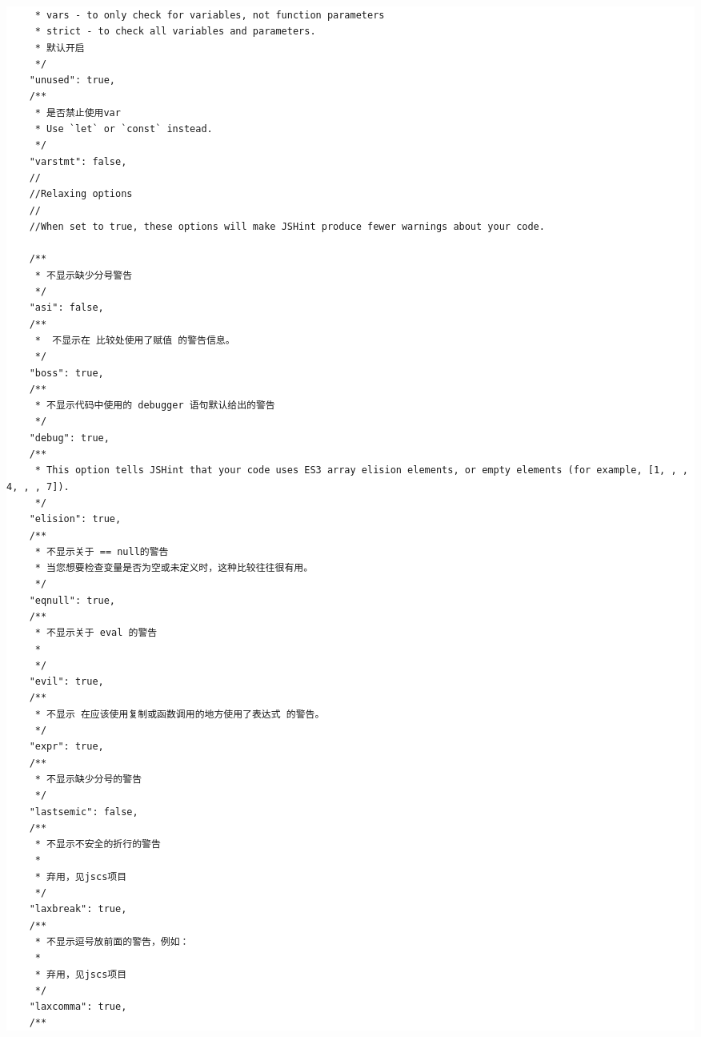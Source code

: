 ```
     * vars - to only check for variables, not function parameters
     * strict - to check all variables and parameters.
     * 默认开启
     */
    "unused": true,
    /**
     * 是否禁止使用var
     * Use `let` or `const` instead.
     */
    "varstmt": false,
    //
    //Relaxing options
    //
    //When set to true, these options will make JSHint produce fewer warnings about your code.

    /**
     * 不显示缺少分号警告
     */
    "asi": false,
    /**
     *  不显示在 比较处使用了赋值 的警告信息。
     */
    "boss": true,
    /**
     * 不显示代码中使用的 debugger 语句默认给出的警告
     */
    "debug": true,
    /**
     * This option tells JSHint that your code uses ES3 array elision elements, or empty elements (for example, [1, , , 4, , , 7]).
     */
    "elision": true,
    /**
     * 不显示关于 == null的警告
     * 当您想要检查变量是否为空或未定义时，这种比较往往很有用。
     */
    "eqnull": true,
    /**
     * 不显示关于 eval 的警告
     *
     */
    "evil": true,
    /**
     * 不显示 在应该使用复制或函数调用的地方使用了表达式 的警告。
     */
    "expr": true,
    /**
     * 不显示缺少分号的警告
     */
    "lastsemic": false,
    /**
     * 不显示不安全的折行的警告
     *
     * 弃用，见jscs项目
     */
    "laxbreak": true,
    /**
     * 不显示逗号放前面的警告，例如：
     *
     * 弃用，见jscs项目
     */
    "laxcomma": true,
    /**
```
